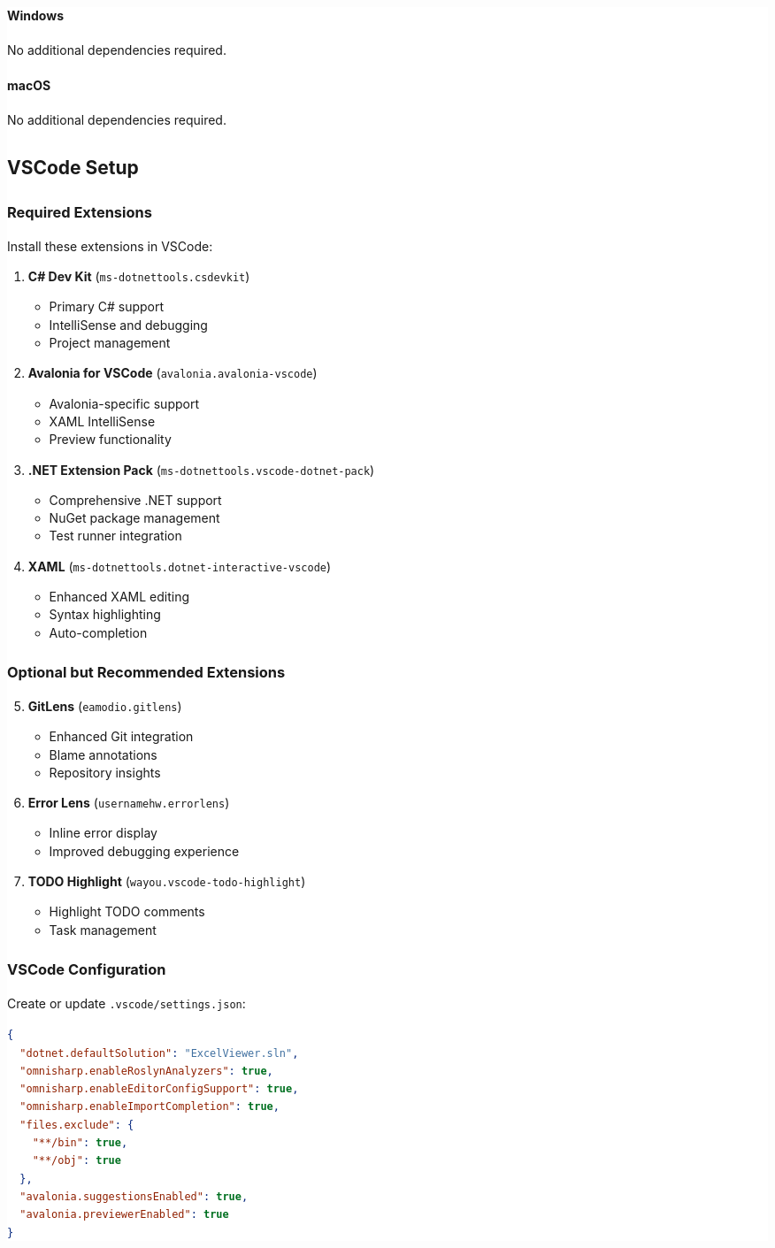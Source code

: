#### Windows
No additional dependencies required.

#### macOS
No additional dependencies required.

## VSCode Setup

### Required Extensions

Install these extensions in VSCode:

1. **C# Dev Kit** (`ms-dotnettools.csdevkit`)
   - Primary C# support
   - IntelliSense and debugging
   - Project management

2. **Avalonia for VSCode** (`avalonia.avalonia-vscode`)
   - Avalonia-specific support
   - XAML IntelliSense
   - Preview functionality

3. **.NET Extension Pack** (`ms-dotnettools.vscode-dotnet-pack`)
   - Comprehensive .NET support
   - NuGet package management
   - Test runner integration

4. **XAML** (`ms-dotnettools.dotnet-interactive-vscode`)
   - Enhanced XAML editing
   - Syntax highlighting
   - Auto-completion

### Optional but Recommended Extensions

5. **GitLens** (`eamodio.gitlens`)
   - Enhanced Git integration
   - Blame annotations
   - Repository insights

6. **Error Lens** (`usernamehw.errorlens`)
   - Inline error display
   - Improved debugging experience

7. **TODO Highlight** (`wayou.vscode-todo-highlight`)
   - Highlight TODO comments
   - Task management

### VSCode Configuration

Create or update `.vscode/settings.json`:

```json
{
  "dotnet.defaultSolution": "ExcelViewer.sln",
  "omnisharp.enableRoslynAnalyzers": true,
  "omnisharp.enableEditorConfigSupport": true,
  "omnisharp.enableImportCompletion": true,
  "files.exclude": {
    "**/bin": true,
    "**/obj": true
  },
  "avalonia.suggestionsEnabled": true,
  "avalonia.previewerEnabled": true
}
```
